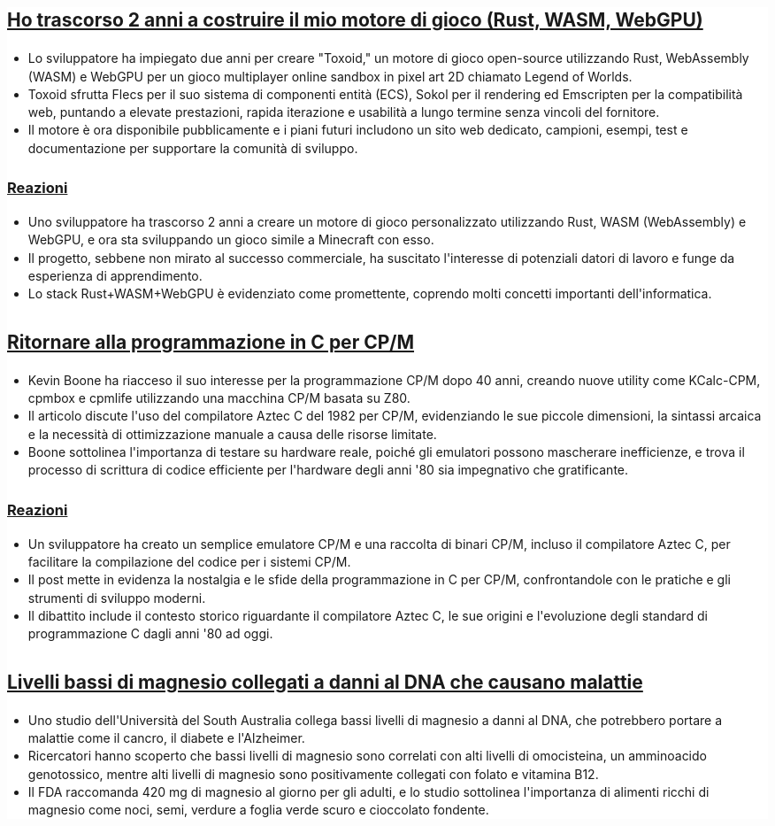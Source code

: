 ## [Ho trascorso 2 anni a costruire il mio motore di gioco (Rust, WASM, WebGPU)](https://legendofworlds.com/blog/4)

- Lo sviluppatore ha impiegato due anni per creare "Toxoid," un motore di gioco open-source utilizzando Rust, WebAssembly (WASM) e WebGPU per un gioco multiplayer online sandbox in pixel art 2D chiamato Legend of Worlds.
- Toxoid sfrutta Flecs per il suo sistema di componenti entità (ECS), Sokol per il rendering ed Emscripten per la compatibilità web, puntando a elevate prestazioni, rapida iterazione e usabilità a lungo termine senza vincoli del fornitore.
- Il motore è ora disponibile pubblicamente e i piani futuri includono un sito web dedicato, campioni, esempi, test e documentazione per supportare la comunità di sviluppo.

### [Reazioni](https://news.ycombinator.com/item?id=41278862)

- Uno sviluppatore ha trascorso 2 anni a creare un motore di gioco personalizzato utilizzando Rust, WASM (WebAssembly) e WebGPU, e ora sta sviluppando un gioco simile a Minecraft con esso.
- Il progetto, sebbene non mirato al successo commerciale, ha suscitato l'interesse di potenziali datori di lavoro e funge da esperienza di apprendimento.
- Lo stack Rust+WASM+WebGPU è evidenziato come promettente, coprendo molti concetti importanti dell'informatica.

## [Ritornare alla programmazione in C per CP/M](https://kevinboone.me/cpm-c.html)

- Kevin Boone ha riacceso il suo interesse per la programmazione CP/M dopo 40 anni, creando nuove utility come KCalc-CPM, cpmbox e cpmlife utilizzando una macchina CP/M basata su Z80.
- Il articolo discute l'uso del compilatore Aztec C del 1982 per CP/M, evidenziando le sue piccole dimensioni, la sintassi arcaica e la necessità di ottimizzazione manuale a causa delle risorse limitate.
- Boone sottolinea l'importanza di testare su hardware reale, poiché gli emulatori possono mascherare inefficienze, e trova il processo di scrittura di codice efficiente per l'hardware degli anni '80 sia impegnativo che gratificante.

### [Reazioni](https://news.ycombinator.com/item?id=41281665)

- Un sviluppatore ha creato un semplice emulatore CP/M e una raccolta di binari CP/M, incluso il compilatore Aztec C, per facilitare la compilazione del codice per i sistemi CP/M.
- Il post mette in evidenza la nostalgia e le sfide della programmazione in C per CP/M, confrontandole con le pratiche e gli strumenti di sviluppo moderni.
- Il dibattito include il contesto storico riguardante il compilatore Aztec C, le sue origini e l'evoluzione degli standard di programmazione C dagli anni '80 ad oggi.

## [Livelli bassi di magnesio collegati a danni al DNA che causano malattie](https://newatlas.com/health-wellbeing/nutrient-dna-damage/)

- Uno studio dell'Università del South Australia collega bassi livelli di magnesio a danni al DNA, che potrebbero portare a malattie come il cancro, il diabete e l'Alzheimer.
- Ricercatori hanno scoperto che bassi livelli di magnesio sono correlati con alti livelli di omocisteina, un amminoacido genotossico, mentre alti livelli di magnesio sono positivamente collegati con folato e vitamina B12.
- Il FDA raccomanda 420 mg di magnesio al giorno per gli adulti, e lo studio sottolinea l'importanza di alimenti ricchi di magnesio come noci, semi, verdure a foglia verde scuro e cioccolato fondente.
